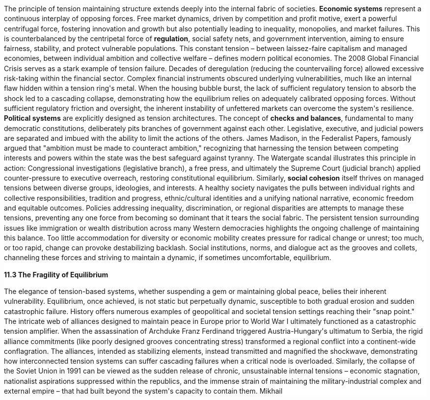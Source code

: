 The principle of tension maintaining structure extends deeply into the internal fabric of societies. **Economic systems** represent a continuous interplay of opposing forces. Free market dynamics, driven by competition and profit motive, exert a powerful centrifugal force, fostering innovation and growth but also potentially leading to inequality, monopolies, and market failures. This is counterbalanced by the centripetal force of **regulation**, social safety nets, and government intervention, aiming to ensure fairness, stability, and protect vulnerable populations. This constant tension – between laissez-faire capitalism and managed economies, between individual ambition and collective welfare – defines modern political economies. The 2008 Global Financial Crisis serves as a stark example of tension failure. Decades of deregulation (reducing the countervailing force) allowed excessive risk-taking within the financial sector. Complex financial instruments obscured underlying vulnerabilities, much like an internal flaw hidden within a tension ring's metal. When the housing bubble burst, the lack of sufficient regulatory tension to absorb the shock led to a cascading collapse, demonstrating how the equilibrium relies on adequately calibrated opposing forces. Without sufficient regulatory friction and oversight, the inherent instability of unfettered markets can overcome the system's resilience. **Political systems** are explicitly designed as tension architectures. The concept of **checks and balances**, fundamental to many democratic constitutions, deliberately pits branches of government against each other. Legislative, executive, and judicial powers are separated and imbued with the ability to limit the actions of the others. James Madison, in the Federalist Papers, famously argued that "ambition must be made to counteract ambition," recognizing that harnessing the tension between competing interests and powers within the state was the best safeguard against tyranny. The Watergate scandal illustrates this principle in action: Congressional investigations (legislative branch), a free press, and ultimately the Supreme Court (judicial branch) applied counter-pressure to executive overreach, restoring constitutional equilibrium. Similarly, **social cohesion** itself thrives on managed tensions between diverse groups, ideologies, and interests. A healthy society navigates the pulls between individual rights and collective responsibilities, tradition and progress, ethnic/cultural identities and a unifying national narrative, economic freedom and equitable outcomes. Policies addressing inequality, discrimination, or regional disparities are attempts to manage these tensions, preventing any one force from becoming so dominant that it tears the social fabric. The persistent tension surrounding issues like immigration or wealth distribution across many Western democracies highlights the ongoing challenge of maintaining this balance. Too little accommodation for diversity or economic mobility creates pressure for radical change or unrest; too much, or too rapid, change can provoke destabilizing backlash. Social institutions, norms, and dialogue act as the grooves and collets, channeling these forces and striving to maintain a dynamic, if sometimes uncomfortable, equilibrium.

**11.3 The Fragility of Equilibrium**

The elegance of tension-based systems, whether suspending a gem or maintaining global peace, belies their inherent vulnerability. Equilibrium, once achieved, is not static but perpetually dynamic, susceptible to both gradual erosion and sudden catastrophic failure. History offers numerous examples of geopolitical and societal tension settings reaching their "snap point." The intricate web of alliances designed to maintain peace in Europe prior to World War I ultimately functioned as a catastrophic tension amplifier. When the assassination of Archduke Franz Ferdinand triggered Austria-Hungary's ultimatum to Serbia, the rigid alliance commitments (like poorly designed grooves concentrating stress) transformed a regional conflict into a continent-wide conflagration. The alliances, intended as stabilizing elements, instead transmitted and magnified the shockwave, demonstrating how interconnected tension systems can suffer cascading failures when a critical node is overloaded. Similarly, the collapse of the Soviet Union in 1991 can be viewed as the sudden release of chronic, unsustainable internal tensions – economic stagnation, nationalist aspirations suppressed within the republics, and the immense strain of maintaining the military-industrial complex and external empire – that had built beyond the system's capacity to contain them. Mikhail
